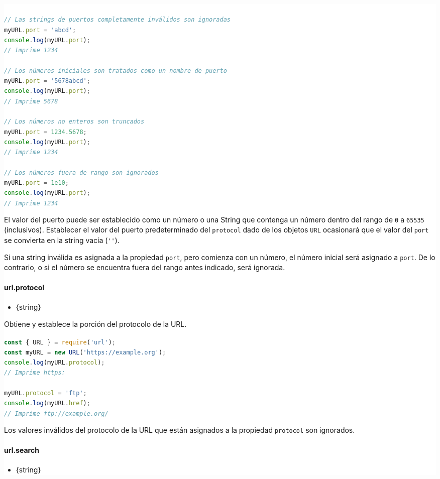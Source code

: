 ```js

// Las strings de puertos completamente inválidos son ignoradas
myURL.port = 'abcd';
console.log(myURL.port);
// Imprime 1234

// Los números iniciales son tratados como un nombre de puerto
myURL.port = '5678abcd';
console.log(myURL.port);
// Imprime 5678

// Los números no enteros son truncados
myURL.port = 1234.5678;
console.log(myURL.port);
// Imprime 1234

// Los números fuera de rango son ignorados
myURL.port = 1e10;
console.log(myURL.port);
// Imprime 1234
```

El valor del puerto puede ser establecido como un número o una String que contenga un número dentro del rango de `0` a `65535` (inclusivos). Establecer el valor del puerto predeterminado del `protocol` dado de los objetos `URL` ocasionará que el valor del `port`se convierta en la string vacía (`''`).

Si una string inválida es asignada a la propiedad `port`, pero comienza con un número, el número inicial será asignado a `port`. De lo contrario, o si el número se encuentra fuera del rango antes indicado, será ignorada.

#### url.protocol

* {string}

Obtiene y establece la porción del protocolo de la URL.

```js
const { URL } = require('url');
const myURL = new URL('https://example.org');
console.log(myURL.protocol);
// Imprime https:

myURL.protocol = 'ftp';
console.log(myURL.href);
// Imprime ftp://example.org/
```

Los valores inválidos del protocolo de la URL que están asignados a la propiedad `protocol` son ignorados.

#### url.search

* {string}
